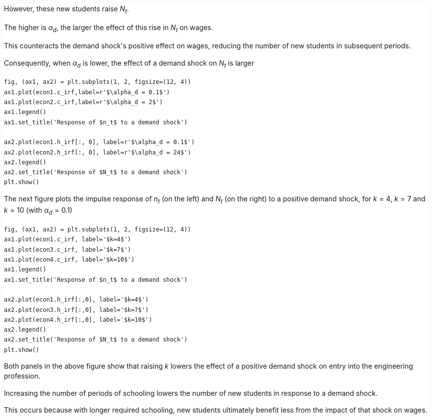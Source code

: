 However, these new students raise $N_t$.

The higher is $\alpha_d$, the larger the effect of this rise in
$N_t$ on wages.

This counteracts the demand shock's positive effect on wages, reducing
the number of new students in subsequent periods.

Consequently, when $\alpha_d$ is lower, the effect of a demand
shock on $N_t$ is larger

```{code-cell} python3
fig, (ax1, ax2) = plt.subplots(1, 2, figsize=(12, 4))
ax1.plot(econ1.c_irf,label=r'$\alpha_d = 0.1$')
ax1.plot(econ2.c_irf,label=r'$\alpha_d = 2$')
ax1.legend()
ax1.set_title('Response of $n_t$ to a demand shock')

ax2.plot(econ1.h_irf[:, 0], label=r'$\alpha_d = 0.1$')
ax2.plot(econ2.h_irf[:, 0], label=r'$\alpha_d = 24$')
ax2.legend()
ax2.set_title('Response of $N_t$ to a demand shock')
plt.show()
```

The next figure plots the impulse response of $n_t$ (on the left)
and $N_t$ (on the right) to a positive demand shock, for
$k=4$, $k=7$ and $k=10$ (with $\alpha_d = 0.1$)

```{code-cell} python3
fig, (ax1, ax2) = plt.subplots(1, 2, figsize=(12, 4))
ax1.plot(econ1.c_irf, label='$k=4$')
ax1.plot(econ3.c_irf, label='$k=7$')
ax1.plot(econ4.c_irf, label='$k=10$')
ax1.legend()
ax1.set_title('Response of $n_t$ to a demand shock')

ax2.plot(econ1.h_irf[:,0], label='$k=4$')
ax2.plot(econ3.h_irf[:,0], label='$k=7$')
ax2.plot(econ4.h_irf[:,0], label='$k=10$')
ax2.legend()
ax2.set_title('Response of $N_t$ to a demand shock')
plt.show()
```

Both panels in the above figure show that raising $k$ lowers the effect of
a positive demand shock on entry into the engineering profession.

Increasing the number of periods of schooling lowers
the number of new students in response to a demand shock.

This occurs because  with longer required schooling, new students ultimately benefit less from the impact of that shock on wages.
